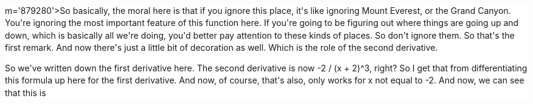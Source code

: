   m='879280'>So</span> <span m='879650'>basically,</span> <span
  m='881750'>the</span> <span m='886180'>moral</span> <span
  m='886710'>here</span> <span m='887420'>is</span> <span m='888380'>that</span>
  <span m='889560'>if</span> <span m='889710'>you</span> <span
  m='889840'>ignore</span> <span m='890220'>this</span> <span
  m='890510'>place,</span> <span m='891060'>it's</span> <span
  m='891260'>like</span> <span m='891660'>ignoring</span> <span
  m='892230'>Mount</span> <span m='892460'>Everest,</span> <span
  m='893050'>or</span> <span m='893220'>the</span> <span m='893290'>Grand</span>
  <span m='893620'>Canyon.</span> <span m='894390'>You're</span> <span
  m='894630'>ignoring</span> <span m='895050'>the</span> <span
  m='895130'>most</span> <span m='895590'>important</span> <span
  m='896110'>feature</span> <span m='896640'>of</span> <span
  m='896770'>this</span> <span m='896930'>function</span> <span
  m='897810'>here.</span> <span m='898300'>If</span> <span
  m='898590'>you're</span> <span m='898680'>going</span> <span
  m='898810'>to</span> <span m='898870'>be</span> <span
  m='899000'>figuring</span> <span m='899380'>out</span> <span
  m='899590'>where</span> <span m='899760'>things</span> <span
  m='900020'>are</span> <span m='900090'>going</span> <span m='900380'>up</span>
  <span m='900510'>and</span> <span m='900650'>down,</span> <span
  m='901240'>which</span> <span m='901410'>is</span> <span
  m='901520'>basically</span> <span m='901980'>all</span> <span
  m='902160'>we're</span> <span m='902280'>doing,</span> <span
  m='903170'>you'd</span> <span m='903480'>better</span> <span
  m='903710'>pay</span> <span m='903910'>attention</span> <span
  m='904460'>to</span> <span m='904590'>these</span> <span
  m='904850'>kinds</span> <span m='905150'>of</span> <span
  m='905260'>places.</span> <span m='907330'>So</span> <span
  m='907440'>don't</span> <span m='907760'>ignore</span> <span
  m='908120'>them.</span> <span m='909330'>So</span> <span
  m='909480'>that's</span> <span m='909780'>the</span> <span
  m='909890'>first</span> <span m='912060'>remark.</span> <span
  m='913140'>And</span> <span m='913390'>now</span> <span
  m='913660'>there's</span> <span m='914000'>just</span> <span
  m='914200'>a</span> <span m='914250'>little</span> <span m='914490'>bit</span>
  <span m='914610'>of</span> <span m='914720'>decoration</span> <span
  m='916540'>as</span> <span m='916730'>well.</span> <span
  m='917340'>Which</span> <span m='917640'>is</span> <span m='918580'>the</span>
  <span m='918830'>role</span> <span m='919070'>of</span> <span
  m='919160'>the</span> <span m='919240'>second</span> <span
  m='919640'>derivative.</span> </p><p><span m='919990'>So</span> <span
  m='920200'>we've</span> <span m='920670'>written</span> <span
  m='920860'>down</span> <span m='921050'>the</span> <span
  m='921120'>first</span> <span m='921410'>derivative</span> <span
  m='921630'>here.</span> <span m='921990'>The</span> <span
  m='922110'>second</span> <span m='922550'>derivative</span> <span
  m='924590'>is</span> <span m='924780'>now</span> <span m='925800'>-2</span>
  <span m='926310'>/</span> <span m='927180'>(x</span> <span m='927520'>+</span>
  <span m='927770'>2)^3,</span> <span m='929160'>right?</span> <span
  m='933490'>So</span> <span m='934010'>I</span> <span m='934070'>get</span>
  <span m='934260'>that</span> <span m='934500'>from</span> <span
  m='934870'>differentiating</span> <span m='935230'>this formula up</span>
  <span m='936300'>here</span> <span m='936500'>for</span> <span
  m='936670'>the</span> <span m='937990'>first</span> <span
  m='938340'>derivative.</span> <span m='939490'>And</span> <span
  m='939820'>now,</span> <span m='940350'>of</span> <span
  m='941120'>course,</span> <span m='941460'>that's</span> <span
  m='941700'>also,</span> <span m='942660'>only</span> <span
  m='942920'>works</span> <span m='943270'>for x</span> <span m='943680'>not
  equal</span> <span m='943970'>to</span> <span m='945870'>-2.</span> <span
  m='947680'>And</span> <span m='948020'>now,</span> <span m='948210'>we</span>
  <span m='948560'>can</span> <span m='948740'>see</span> <span
  m='949410'>that</span> <span m='950460'>this</span> <span m='951240'>is</span>